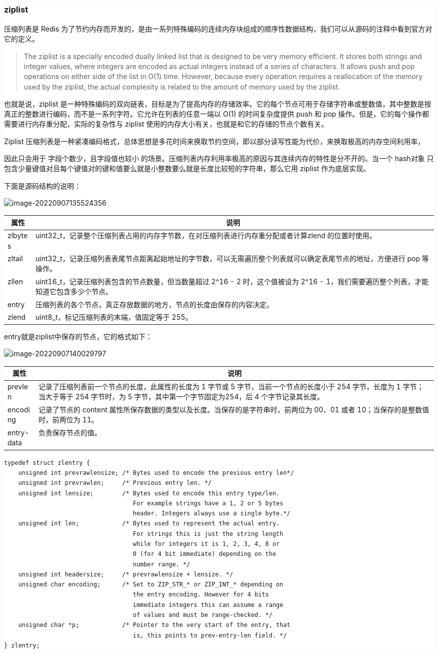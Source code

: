 ### ziplist

压缩列表是 Redis 为了节约内存而开发的，是由一系列特殊编码的连续内存块组成的顺序性数据结构，我们可以从源码的注释中看到官方对它的定义。

> The ziplist is a specially encoded dually linked list that is designed to be very memory efficient. It stores both strings and integer values, where integers are encoded as actual integers instead of a series of characters. It allows push and pop operations on either side of the list in O(1) time. However, because every operation requires a reallocation of the memory used by the ziplist, the actual complexity is related to the amount of memory used by the ziplist.

也就是说，ziplist 是一种特殊编码的双向链表，目标是为了提高内存的存储效率。它的每个节点可用于存储字符串或整数值，其中整数是按真正的整数进行编码，而不是一系列字符。它允许在列表的任意一端以 O(1) 的时间复杂度提供 push 和 pop 操作。但是，它的每个操作都需要进行内存重分配，实际的复杂性与 ziplist 使用的内存大小有关，也就是和它的存储的节点个数有关。

Ziplist 压缩列表是一种紧凑编码格式，总体思想是多花时间来换取节约空间，即以部分读写性能为代价，来换取极高的内存空间利用率，

因此只会用于 字段个数少，且字段值也较小 的场景。压缩列表内存利用率极高的原因与其连续内存的特性是分不开的。当一个 hash对象 只包含少量键值对且每个键值对的键和值要么就是小整数要么就是长度比较短的字符串，那么它用 ziplist 作为底层实现。

下面是源码结构的说明：

![image-20220907135524356](https://typora-oss.oss-cn-beijing.aliyuncs.com/image-20220907135524356.png)

|属性|说明|
|---|---|
|zlbytes|uint32\_t，记录整个压缩列表占用的内存字节数，在对压缩列表进行内存重分配或者计算zlend 的位置时使用。|
|zltail|uint32\_t，记录压缩列表表尾节点距离起始地址的字节数，可以无需遍历整个列表就可以确定表尾节点的地址，方便进行 pop 等操作。|
|zllen|uint16\_t，记录压缩列表包含的节点数量，但当数量超过 2^16 - 2 时，这个值被设为 2^16 - 1，我们需要遍历整个列表，才能知道它包含多少个节点。|
|entry|压缩列表的各个节点，真正存放数据的地方，节点的长度由保存的内容决定。|
|zlend|uint8\_t，标记压缩列表的末端，值固定等于 255。|

entry就是ziplist中保存的节点，它的格式如下：

![image-20220907140029797](https://typora-oss.oss-cn-beijing.aliyuncs.com/image-20220907140029797.png)

|属性|说明|
|---|---|
|prevlen|记录了压缩列表前一个节点的长度，此属性的长度为 1 字节或 5 字节，当前一个节点的长度小于 254 字节，长度为 1 字节；当大于等于 254 字节时，为 5 字节，其中第一个字节固定为254，后 4 个字节记录其长度。|
|encoding|记录了节点的 content 属性所保存数据的类型以及长度。当保存的是字符串时，前两位为 00、01 或者 10；当保存的是整数值时，前两位为 11。|
|entry-data|负责保存节点的值。|

```
typedef struct zlentry {
    unsigned int prevrawlensize; /* Bytes used to encode the previous entry len*/
    unsigned int prevrawlen;     /* Previous entry len. */
    unsigned int lensize;        /* Bytes used to encode this entry type/len.
                                    For example strings have a 1, 2 or 5 bytes
                                    header. Integers always use a single byte.*/
    unsigned int len;            /* Bytes used to represent the actual entry.
                                    For strings this is just the string length
                                    while for integers it is 1, 2, 3, 4, 8 or
                                    0 (for 4 bit immediate) depending on the
                                    number range. */
    unsigned int headersize;     /* prevrawlensize + lensize. */
    unsigned char encoding;      /* Set to ZIP_STR_* or ZIP_INT_* depending on
                                    the entry encoding. However for 4 bits
                                    immediate integers this can assume a range
                                    of values and must be range-checked. */
    unsigned char *p;            /* Pointer to the very start of the entry, that
                                    is, this points to prev-entry-len field. */
} zlentry;
```
